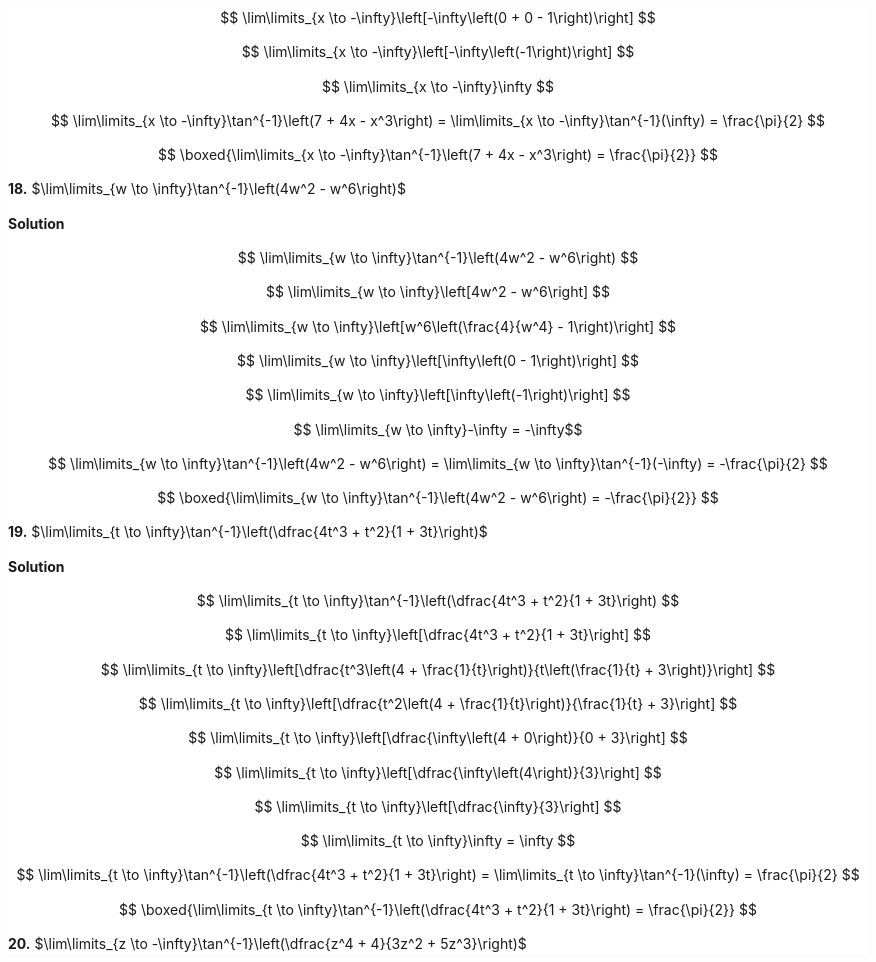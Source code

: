 $$ \lim\limits_{x \to -\infty}\left[-\infty\left(0 + 0 - 1\right)\right] $$

$$ \lim\limits_{x \to -\infty}\left[-\infty\left(-1\right)\right] $$

$$ \lim\limits_{x \to -\infty}\infty $$

$$ \lim\limits_{x \to -\infty}\tan^{-1}\left(7 + 4x - x^3\right) = \lim\limits_{x \to -\infty}\tan^{-1}(\infty) = \frac{\pi}{2} $$

$$ \boxed{\lim\limits_{x \to -\infty}\tan^{-1}\left(7 + 4x - x^3\right) = \frac{\pi}{2}} $$

**18.** $\lim\limits_{w \to \infty}\tan^{-1}\left(4w^2 - w^6\right)$

**Solution**

$$ \lim\limits_{w \to \infty}\tan^{-1}\left(4w^2 - w^6\right) $$

$$ \lim\limits_{w \to \infty}\left[4w^2 - w^6\right] $$

$$ \lim\limits_{w \to \infty}\left[w^6\left(\frac{4}{w^4} - 1\right)\right] $$

$$ \lim\limits_{w \to \infty}\left[\infty\left(0 - 1\right)\right] $$

$$ \lim\limits_{w \to \infty}\left[\infty\left(-1\right)\right] $$

$$ \lim\limits_{w \to \infty}-\infty = -\infty$$

$$ \lim\limits_{w \to \infty}\tan^{-1}\left(4w^2 - w^6\right) = \lim\limits_{w \to \infty}\tan^{-1}(-\infty) = -\frac{\pi}{2} $$

$$ \boxed{\lim\limits_{w \to \infty}\tan^{-1}\left(4w^2 - w^6\right) = -\frac{\pi}{2}} $$

**19.**
$\lim\limits_{t \to \infty}\tan^{-1}\left(\dfrac{4t^3 + t^2}{1 + 3t}\right)$

**Solution**

$$ \lim\limits_{t \to \infty}\tan^{-1}\left(\dfrac{4t^3 + t^2}{1 + 3t}\right) $$

$$ \lim\limits_{t \to \infty}\left[\dfrac{4t^3 + t^2}{1 + 3t}\right] $$

$$ \lim\limits_{t \to \infty}\left[\dfrac{t^3\left(4 + \frac{1}{t}\right)}{t\left(\frac{1}{t} + 3\right)}\right] $$

$$ \lim\limits_{t \to \infty}\left[\dfrac{t^2\left(4 + \frac{1}{t}\right)}{\frac{1}{t} + 3}\right] $$

$$ \lim\limits_{t \to \infty}\left[\dfrac{\infty\left(4 + 0\right)}{0 + 3}\right] $$

$$ \lim\limits_{t \to \infty}\left[\dfrac{\infty\left(4\right)}{3}\right] $$

$$ \lim\limits_{t \to \infty}\left[\dfrac{\infty}{3}\right] $$

$$ \lim\limits_{t \to \infty}\infty = \infty $$

$$ \lim\limits_{t \to \infty}\tan^{-1}\left(\dfrac{4t^3 + t^2}{1 + 3t}\right) = \lim\limits_{t \to \infty}\tan^{-1}(\infty) = \frac{\pi}{2} $$

$$ \boxed{\lim\limits_{t \to \infty}\tan^{-1}\left(\dfrac{4t^3 + t^2}{1 + 3t}\right) = \frac{\pi}{2}} $$

**20.**
$\lim\limits_{z \to -\infty}\tan^{-1}\left(\dfrac{z^4 + 4}{3z^2 + 5z^3}\right)$
